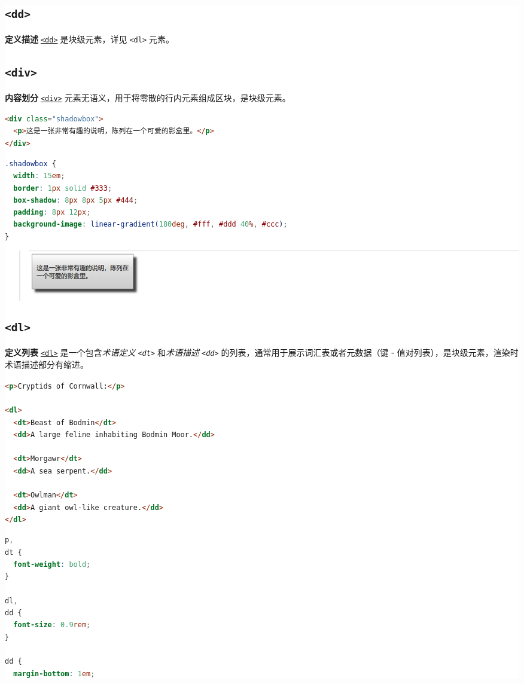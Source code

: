 ## `<dd>`

**定义描述** [`<dd>`](https://developer.mozilla.org/zh-CN/docs/Web/HTML/Reference/Elements/dd) 是块级元素，详见 `<dl>` 元素。

## `<div>`

**内容划分** [`<div>`](https://developer.mozilla.org/zh-CN/docs/Web/HTML/Reference/Elements/div) 元素无语义，用于将零散的行内元素组成区块，是块级元素。

```html
<div class="shadowbox">
  <p>这是一张非常有趣的说明，陈列在一个可爱的影盒里。</p>
</div>
```

```css
.shadowbox {
  width: 15em;
  border: 1px solid #333;
  box-shadow: 8px 8px 5px #444;
  padding: 8px 12px;
  background-image: linear-gradient(180deg, #fff, #ddd 40%, #ccc);
}
```

> ![image-20241128144407274](assets/image-20241128144407274.png)

## `<dl>`

**定义列表** [`<dl>`](https://developer.mozilla.org/zh-CN/docs/Web/HTML/Reference/Elements/dl) 是一个包含*术语定义 `<dt>`* 和*术语描述 `<dd>`* 的列表，通常用于展示词汇表或者元数据（键 - 值对列表），是块级元素，渲染时术语描述部分有缩进。

```html
<p>Cryptids of Cornwall:</p>

<dl>
  <dt>Beast of Bodmin</dt>
  <dd>A large feline inhabiting Bodmin Moor.</dd>

  <dt>Morgawr</dt>
  <dd>A sea serpent.</dd>

  <dt>Owlman</dt>
  <dd>A giant owl-like creature.</dd>
</dl>
```

```css
p,
dt {
  font-weight: bold;
}

dl,
dd {
  font-size: 0.9rem;
}

dd {
  margin-bottom: 1em;
```